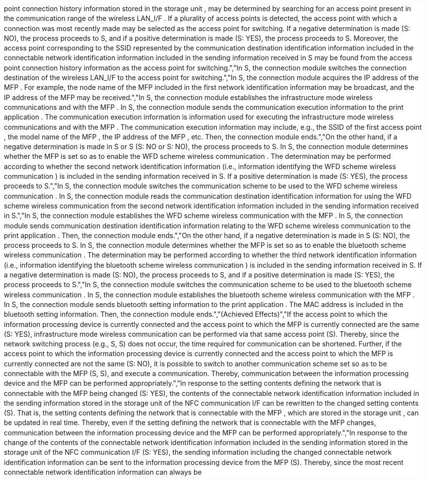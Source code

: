 point connection history information stored in the storage unit , may be determined by searching for an access point present in the communication range of the wireless LAN_I\/F . If a plurality of access points is detected, the access point with which a connection was most recently made may be selected as the access point for switching. If a negative determination is made (S: NO), the process proceeds to S, and if a positive determination is made (S: YES), the process proceeds to S. Moreover, the access point corresponding to the SSID represented by the communication destination identification information included in the connectable network identification information included in the sending information received in S may be found from the access point connection history information as the access point for switching.","In S, the connection module  switches the connection destination of the wireless LAN_I\/F  to the access point for switching.","In S, the connection module  acquires the IP address of the MFP . For example, the node name of the MFP  included in the first network identification information may be broadcast, and the IP address of the MFP  may be received.","In S, the connection module  establishes the infrastructure mode wireless communications  and  with the MFP . In S, the connection module  sends the communication execution information to the print application . The communication execution information is information used for executing the infrastructure mode wireless communications  and  with the MFP . The communication execution information may include, e.g., the SSID of the first access point , the model name of the MFP , the IP address of the MFP , etc. Then, the connection module  ends.","On the other hand, if a negative determination is made in S or S (S: NO or S: NO), the process proceeds to S. In S, the connection module  determines whether the MFP  is set so as to enable the WFD scheme wireless communication . The determination may be performed according to whether the second network identification information (i.e., information identifying the WFD scheme wireless communication ) is included in the sending information received in S. If a positive determination is made (S: YES), the process proceeds to S.","In S, the connection module  switches the communication scheme to be used to the WFD scheme wireless communication . In S, the connection module  reads the communication destination identification information for using the WFD scheme wireless communication  from the second network identification information included in the sending information received in S.","In S, the connection module  establishes the WFD scheme wireless communication  with the MFP . In S, the connection module  sends communication destination identification information relating to the WFD scheme wireless communication to the print application . Then, the connection module  ends.","On the other hand, if a negative determination is made in S (S: NO), the process proceeds to S. In S, the connection module  determines whether the MFP  is set so as to enable the bluetooth scheme wireless communication . The determination may be performed according to whether the third network identification information (i.e., information identifying the bluetooth scheme wireless communication ) is included in the sending information received in S. If a negative determination is made (S: NO), the process proceeds to S, and if a positive determination is made (S: YES), the process proceeds to S.","In S, the connection module  switches the communication scheme to be used to the bluetooth scheme wireless communication . In S, the connection module  establishes the bluetooth scheme wireless communication  with the MFP . In S, the connection module  sends bluetooth setting information to the print application . The MAC address is included in the bluetooth setting information. Then, the connection module  ends.","(Achieved Effects)","If the access point to which the information processing device  is currently connected and the access point to which the MFP  is currently connected are the same (S: YES), infrastructure mode wireless communication can be performed via that same access point (S). Thereby, since the network switching process (e.g., S, S) does not occur, the time required for communication can be shortened. Further, if the access point to which the information processing device  is currently connected and the access point to which the MFP  is currently connected are not the same (S: NO), it is possible to switch to another communication scheme set so as to be connectable with the MFP  (S, S), and execute a communication. Thereby, communication between the information processing device  and the MFP  can be performed appropriately.","In response to the setting contents defining the network that is connectable with the MFP  being changed (S: YES), the contents of the connectable network identification information included in the sending information stored in the storage unit  of the NFC communication I\/F  can be rewritten to the changed setting contents (S). That is, the setting contents defining the network that is connectable with the MFP , which are stored in the storage unit , can be updated in real time. Thereby, even if the setting defining the network that is connectable with the MFP  changes, communication between the information processing device  and the MFP  can be performed appropriately.","In response to the change of the contents of the connectable network identification information included in the sending information stored in the storage unit  of the NFC communication I\/F  (S: YES), the sending information including the changed connectable network identification information can be sent to the information processing device  from the MFP  (S). Thereby, since the most recent connectable network identification information can always be